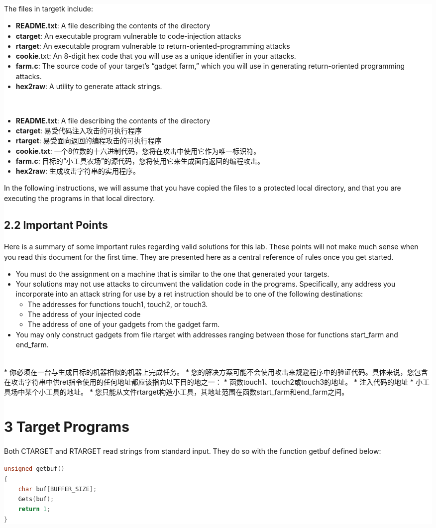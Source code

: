 The files in targetk include:

* **README.txt**: A file describing the contents of the directory
* **ctarget**: An executable program vulnerable to code-injection attacks
* **rtarget**: An executable program vulnerable to return-oriented-programming attacks
* **cookie**.txt: An 8-digit hex code that you will use as a unique identifier in your attacks.
* **farm.c**: The source code of your target’s “gadget farm,” which you will use in generating return-oriented programming attacks.
* **hex2raw**: A utility to generate attack strings.
<br>

* **README.txt**: A file describing the contents of the directory
* **ctarget**: 易受代码注入攻击的可执行程序
* **rtarget**: 易受面向返回的编程攻击的可执行程序
* **cookie.txt**: 一个8位数的十六进制代码，您将在攻击中使用它作为唯一标识符。
* **farm.c**: 目标的“小工具农场”的源代码，您将使用它来生成面向返回的编程攻击。
* **hex2raw**: 生成攻击字符串的实用程序。

In the following instructions, we will assume that you have copied the files to a protected local directory, and that you are executing the programs in that local directory.

## 2.2 Important Points
Here is a summary of some important rules regarding valid solutions for this lab. These points will not make much sense when you read this document for the first time. They are presented here as a central reference of rules once you get started.

* You must do the assignment on a machine that is similar to the one that generated your targets.
* Your solutions may not use attacks to circumvent the validation code in the programs. Specifically, any address you incorporate into an attack string for use by a ret instruction should be to one of the following destinations:
     * The addresses for functions touch1, touch2, or touch3.
     * The address of your injected code
     * The address of one of your gadgets from the gadget farm.
* You may only construct gadgets from file rtarget with addresses ranging between those for functions start_farm and end_farm. 
<br>
* 你必须在一台与生成目标的机器相似的机器上完成任务。
* 您的解决方案可能不会使用攻击来规避程序中的验证代码。具体来说，您包含在攻击字符串中供ret指令使用的任何地址都应该指向以下目的地之一：
    * 函数touch1、touch2或touch3的地址。
    * 注入代码的地址
    * 小工具场中某个小工具的地址。
* 您只能从文件rtarget构造小工具，其地址范围在函数start_farm和end_farm之间。


# 3 Target Programs

Both CTARGET and RTARGET read strings from standard input. They do so with the function getbuf defined below:

```c
unsigned getbuf()
{
    char buf[BUFFER_SIZE];
    Gets(buf);
    return 1;
}
```
